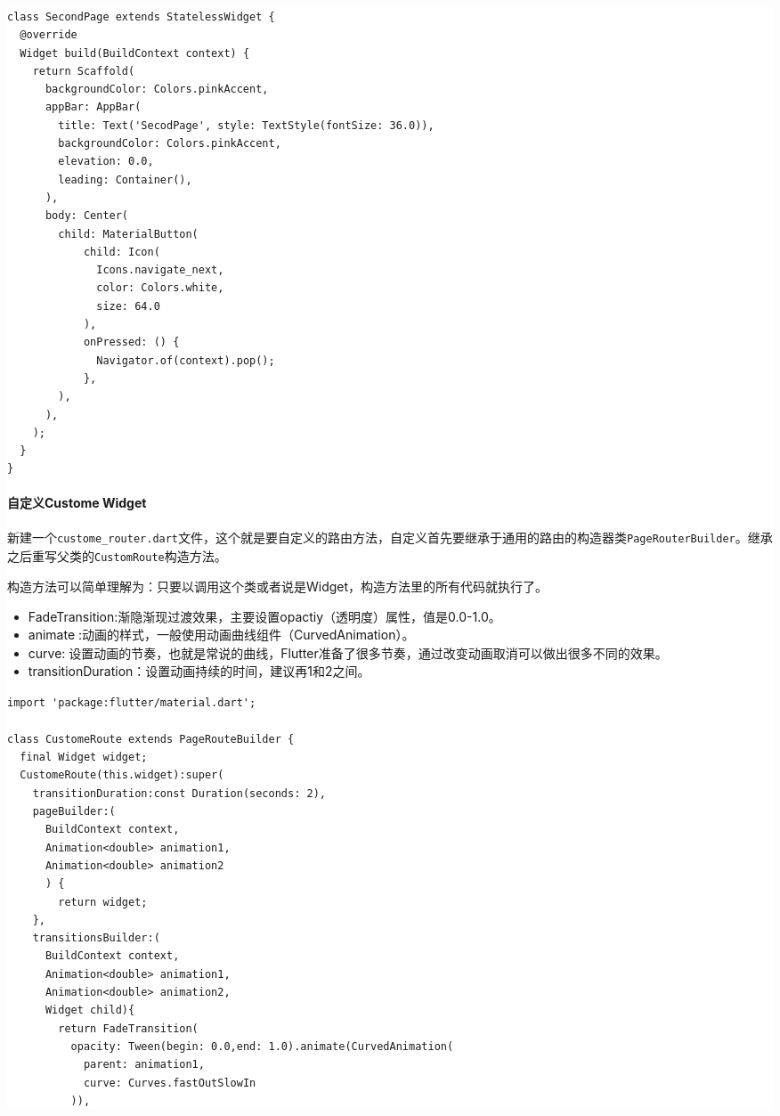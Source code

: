 ```
class SecondPage extends StatelessWidget {
  @override
  Widget build(BuildContext context) {
    return Scaffold(
      backgroundColor: Colors.pinkAccent,
      appBar: AppBar(
        title: Text('SecodPage', style: TextStyle(fontSize: 36.0)),
        backgroundColor: Colors.pinkAccent,
        elevation: 0.0,
        leading: Container(),
      ),
      body: Center(
        child: MaterialButton(
            child: Icon(
              Icons.navigate_next,
              color: Colors.white,
              size: 64.0
            ),
            onPressed: () {
              Navigator.of(context).pop();
            },
        ),
      ),
    );
  }
}

```

#### 自定义Custome Widget

新建一个`custome_router.dart`文件，这个就是要自定义的路由方法，自定义首先要继承于通用的路由的构造器类`PageRouterBuilder`。继承之后重写父类的`CustomRoute`构造方法。

构造方法可以简单理解为：只要以调用这个类或者说是Widget，构造方法里的所有代码就执行了。

- FadeTransition:渐隐渐现过渡效果，主要设置opactiy（透明度）属性，值是0.0-1.0。
- animate :动画的样式，一般使用动画曲线组件（CurvedAnimation）。
- curve: 设置动画的节奏，也就是常说的曲线，Flutter准备了很多节奏，通过改变动画取消可以做出很多不同的效果。
- transitionDuration：设置动画持续的时间，建议再1和2之间。

```
import 'package:flutter/material.dart';

class CustomeRoute extends PageRouteBuilder {
  final Widget widget;
  CustomeRoute(this.widget):super(
    transitionDuration:const Duration(seconds: 2),
    pageBuilder:(
      BuildContext context,
      Animation<double> animation1,
      Animation<double> animation2
      ) {
        return widget;
    },
    transitionsBuilder:(
      BuildContext context,
      Animation<double> animation1,
      Animation<double> animation2,
      Widget child){
        return FadeTransition(
          opacity: Tween(begin: 0.0,end: 1.0).animate(CurvedAnimation(
            parent: animation1,
            curve: Curves.fastOutSlowIn
          )),
```